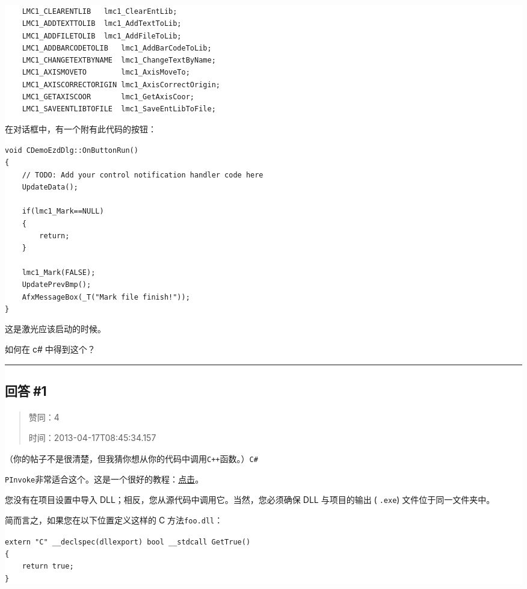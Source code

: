 ```
    LMC1_CLEARENTLIB   lmc1_ClearEntLib;
    LMC1_ADDTEXTTOLIB  lmc1_AddTextToLib;
    LMC1_ADDFILETOLIB  lmc1_AddFileToLib;
    LMC1_ADDBARCODETOLIB   lmc1_AddBarCodeToLib;
    LMC1_CHANGETEXTBYNAME  lmc1_ChangeTextByName;
    LMC1_AXISMOVETO        lmc1_AxisMoveTo; 
    LMC1_AXISCORRECTORIGIN lmc1_AxisCorrectOrigin;  
    LMC1_GETAXISCOOR       lmc1_GetAxisCoor;
    LMC1_SAVEENTLIBTOFILE  lmc1_SaveEntLibToFile; 
```

在对话框中，有一个附有此代码的按钮：

```
void CDemoEzdDlg::OnButtonRun() 
{
    // TODO: Add your control notification handler code here
    UpdateData();

    if(lmc1_Mark==NULL)
    {
        return;
    }

    lmc1_Mark(FALSE);
    UpdatePrevBmp();
    AfxMessageBox(_T("Mark file finish!")); 
} 
```

这是激光应该启动的时候。

如何在 c# 中得到这个？

* * *

## 回答 #1

> 赞同：4
> 
> 时间：2013-04-17T08:45:34.157

（你的帖子不是很清楚，但我猜你想从你的代码中调用`C++`函数。）`C#`

`PInvoke`非常适合这个。这是一个很好的教程：[点击](http://msdn.microsoft.com/en-us/library/aa288468%28v=vs.71%29.aspx)。

您没有在项目设置中导入 DLL；相反，您从源代码中调用它。当然，您必须确保 DLL 与项目的输出 ( `.exe`) 文件位于同一文件夹中。

简而言之，如果您在以下位置定义这样的 C 方法`foo.dll`：

```
extern "C" __declspec(dllexport) bool __stdcall GetTrue()
{
    return true;
} 
```
